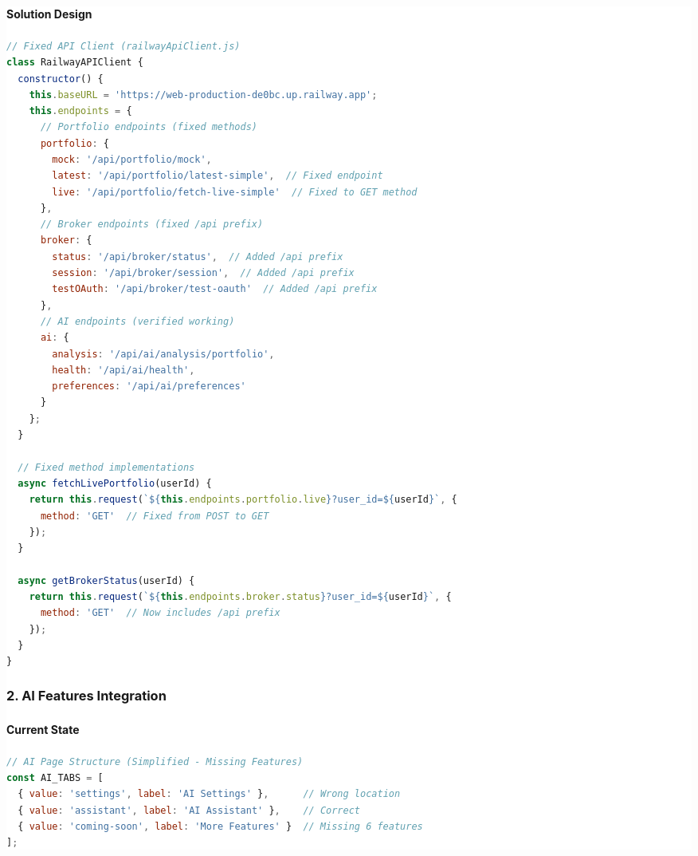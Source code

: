 #### Solution Design
```javascript
// Fixed API Client (railwayApiClient.js)
class RailwayAPIClient {
  constructor() {
    this.baseURL = 'https://web-production-de0bc.up.railway.app';
    this.endpoints = {
      // Portfolio endpoints (fixed methods)
      portfolio: {
        mock: '/api/portfolio/mock',
        latest: '/api/portfolio/latest-simple',  // Fixed endpoint
        live: '/api/portfolio/fetch-live-simple'  // Fixed to GET method
      },
      // Broker endpoints (fixed /api prefix)
      broker: {
        status: '/api/broker/status',  // Added /api prefix
        session: '/api/broker/session',  // Added /api prefix
        testOAuth: '/api/broker/test-oauth'  // Added /api prefix
      },
      // AI endpoints (verified working)
      ai: {
        analysis: '/api/ai/analysis/portfolio',
        health: '/api/ai/health',
        preferences: '/api/ai/preferences'
      }
    };
  }

  // Fixed method implementations
  async fetchLivePortfolio(userId) {
    return this.request(`${this.endpoints.portfolio.live}?user_id=${userId}`, {
      method: 'GET'  // Fixed from POST to GET
    });
  }

  async getBrokerStatus(userId) {
    return this.request(`${this.endpoints.broker.status}?user_id=${userId}`, {
      method: 'GET'  // Now includes /api prefix
    });
  }
}
```

### 2. AI Features Integration

#### Current State
```javascript
// AI Page Structure (Simplified - Missing Features)
const AI_TABS = [
  { value: 'settings', label: 'AI Settings' },      // Wrong location
  { value: 'assistant', label: 'AI Assistant' },    // Correct
  { value: 'coming-soon', label: 'More Features' }  // Missing 6 features
];
```
